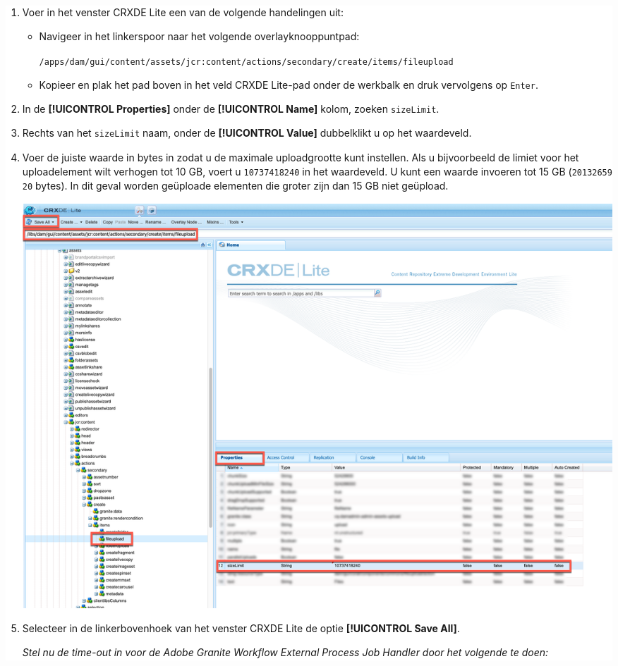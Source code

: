 1. Voer in het venster CRXDE Lite een van de volgende handelingen uit:

   * Navigeer in het linkerspoor naar het volgende overlayknooppuntpad:

      `/apps/dam/gui/content/assets/jcr:content/actions/secondary/create/items/fileupload`

   * Kopieer en plak het pad boven in het veld CRXDE Lite-pad onder de werkbalk en druk vervolgens op `Enter`.

1. In de **[!UICONTROL Properties]** onder de **[!UICONTROL Name]** kolom, zoeken `sizeLimit`.
1. Rechts van het `sizeLimit` naam, onder de **[!UICONTROL Value]** dubbelklikt u op het waardeveld.
1. Voer de juiste waarde in bytes in zodat u de maximale uploadgrootte kunt instellen. Als u bijvoorbeeld de limiet voor het uploadelement wilt verhogen tot 10 GB, voert u `10737418240` in het waardeveld.
U kunt een waarde invoeren tot 15 GB (`2013265920` bytes). In dit geval worden geüploade elementen die groter zijn dan 15 GB niet geüpload.

   ![Grenswaarde voor grootte](/help/assets/assets-dm/uploadassets15gb_c.png)

1. Selecteer in de linkerbovenhoek van het venster CRXDE Lite de optie **[!UICONTROL Save All]**.

   *Stel nu de time-out in voor de Adobe Granite Workflow External Process Job Handler door het volgende te doen:*
